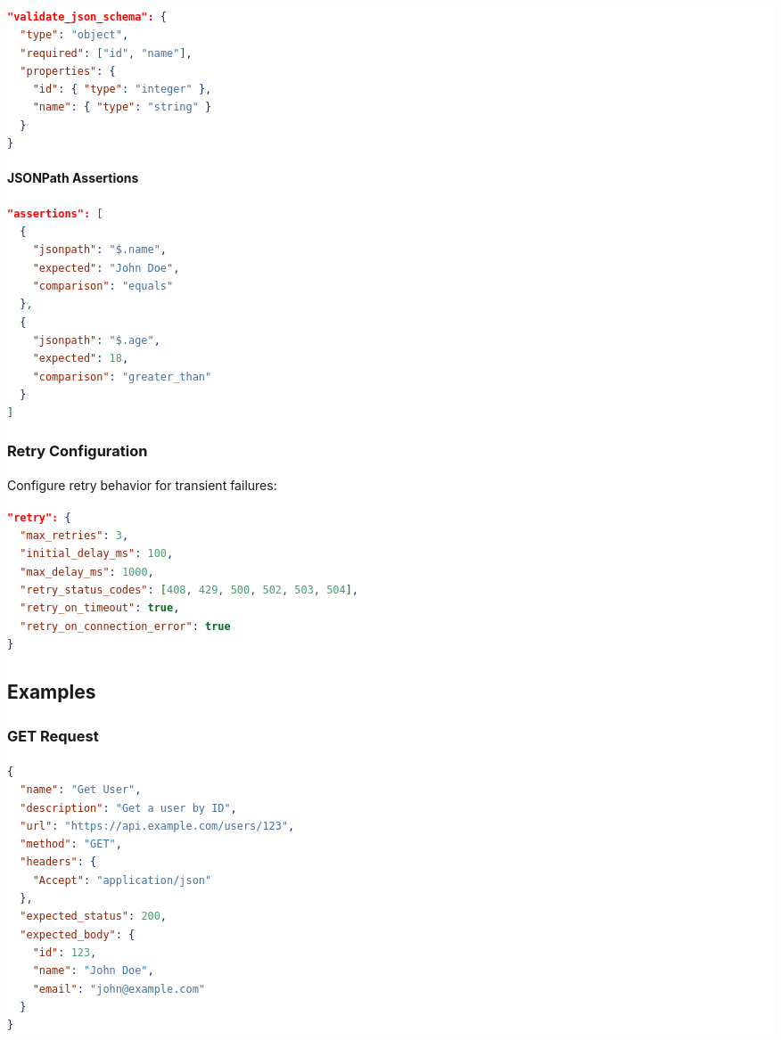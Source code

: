 ```json
"validate_json_schema": {
  "type": "object",
  "required": ["id", "name"],
  "properties": {
    "id": { "type": "integer" },
    "name": { "type": "string" }
  }
}
```

#### JSONPath Assertions

```json
"assertions": [
  {
    "jsonpath": "$.name",
    "expected": "John Doe",
    "comparison": "equals"
  },
  {
    "jsonpath": "$.age",
    "expected": 18,
    "comparison": "greater_than"
  }
]
```

### Retry Configuration

Configure retry behavior for transient failures:

```json
"retry": {
  "max_retries": 3,
  "initial_delay_ms": 100,
  "max_delay_ms": 1000,
  "retry_status_codes": [408, 429, 500, 502, 503, 504],
  "retry_on_timeout": true,
  "retry_on_connection_error": true
}
```

## Examples

### GET Request

```json
{
  "name": "Get User",
  "description": "Get a user by ID",
  "url": "https://api.example.com/users/123",
  "method": "GET",
  "headers": {
    "Accept": "application/json"
  },
  "expected_status": 200,
  "expected_body": {
    "id": 123,
    "name": "John Doe",
    "email": "john@example.com"
  }
}
```
